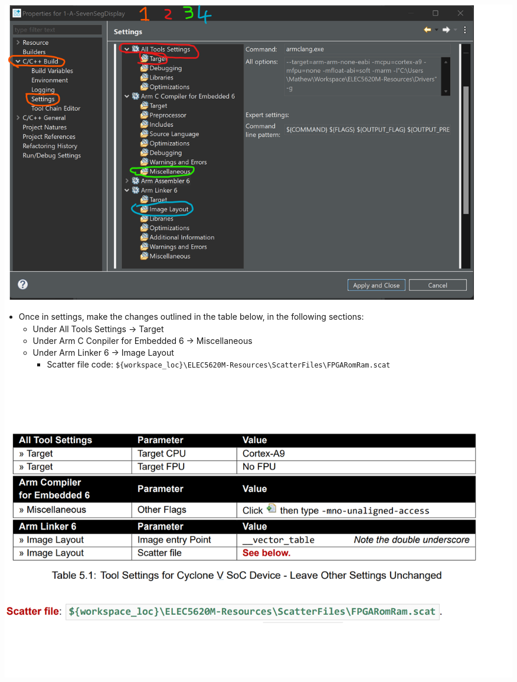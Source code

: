 <img src="Images/Step3/Step3_8.png" width="800" height="500">

- Once in settings, make the changes outlined in the table below, in the following sections:
    - Under All Tools Settings -> Target
    - Under Arm C Conpiler for Embedded 6 -> Miscellaneous
    - Under Arm Linker 6 -> Image Layout
        - Scatter file code: `${workspace_loc}\ELEC5620M-Resources\ScatterFiles\FPGARomRam.scat`

<img src="Images/Step3/Step3_9.png" width="800" height="500">
